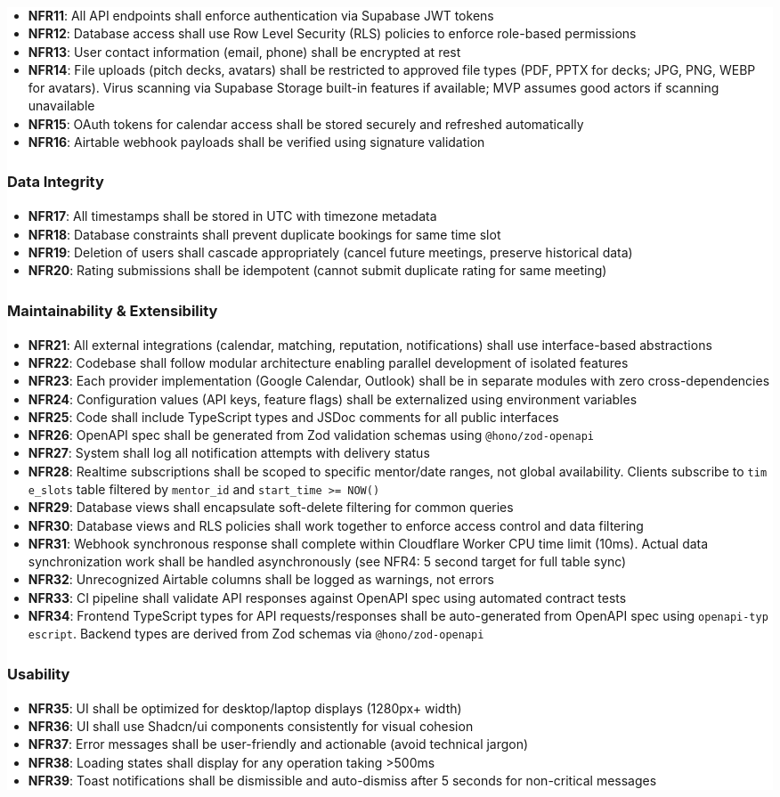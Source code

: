- **NFR11**: All API endpoints shall enforce authentication via Supabase JWT tokens
- **NFR12**: Database access shall use Row Level Security (RLS) policies to enforce role-based permissions
- **NFR13**: User contact information (email, phone) shall be encrypted at rest
- **NFR14**: File uploads (pitch decks, avatars) shall be restricted to approved file types (PDF, PPTX for decks; JPG, PNG, WEBP for avatars). Virus scanning via Supabase Storage built-in features if available; MVP assumes good actors if scanning unavailable
- **NFR15**: OAuth tokens for calendar access shall be stored securely and refreshed automatically
- **NFR16**: Airtable webhook payloads shall be verified using signature validation

### Data Integrity

- **NFR17**: All timestamps shall be stored in UTC with timezone metadata
- **NFR18**: Database constraints shall prevent duplicate bookings for same time slot
- **NFR19**: Deletion of users shall cascade appropriately (cancel future meetings, preserve historical data)
- **NFR20**: Rating submissions shall be idempotent (cannot submit duplicate rating for same meeting)

### Maintainability & Extensibility

- **NFR21**: All external integrations (calendar, matching, reputation, notifications) shall use interface-based abstractions
- **NFR22**: Codebase shall follow modular architecture enabling parallel development of isolated features
- **NFR23**: Each provider implementation (Google Calendar, Outlook) shall be in separate modules with zero cross-dependencies
- **NFR24**: Configuration values (API keys, feature flags) shall be externalized using environment variables
- **NFR25**: Code shall include TypeScript types and JSDoc comments for all public interfaces
- **NFR26**: OpenAPI spec shall be generated from Zod validation schemas using `@hono/zod-openapi`
- **NFR27**: System shall log all notification attempts with delivery status
- **NFR28**: Realtime subscriptions shall be scoped to specific mentor/date ranges, not global availability. Clients subscribe to `time_slots` table filtered by `mentor_id` and `start_time >= NOW()`
- **NFR29**: Database views shall encapsulate soft-delete filtering for common queries
- **NFR30**: Database views and RLS policies shall work together to enforce access control and data filtering
- **NFR31**: Webhook synchronous response shall complete within Cloudflare Worker CPU time limit (10ms). Actual data synchronization work shall be handled asynchronously (see NFR4: 5 second target for full table sync)
- **NFR32**: Unrecognized Airtable columns shall be logged as warnings, not errors
- **NFR33**: CI pipeline shall validate API responses against OpenAPI spec using automated contract tests
- **NFR34**: Frontend TypeScript types for API requests/responses shall be auto-generated from OpenAPI spec using `openapi-typescript`. Backend types are derived from Zod schemas via `@hono/zod-openapi`

### Usability

- **NFR35**: UI shall be optimized for desktop/laptop displays (1280px+ width)
- **NFR36**: UI shall use Shadcn/ui components consistently for visual cohesion
- **NFR37**: Error messages shall be user-friendly and actionable (avoid technical jargon)
- **NFR38**: Loading states shall display for any operation taking >500ms
- **NFR39**: Toast notifications shall be dismissible and auto-dismiss after 5 seconds for non-critical messages
